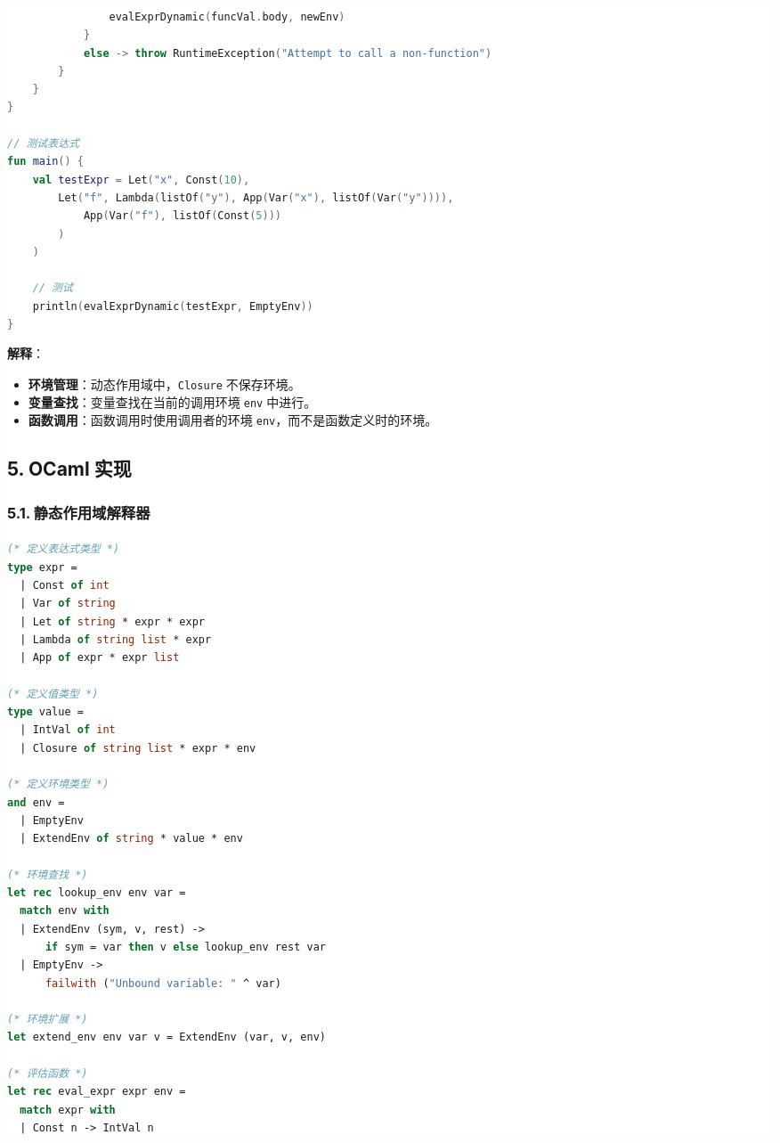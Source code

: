 ```kotlin
                evalExprDynamic(funcVal.body, newEnv)
            }
            else -> throw RuntimeException("Attempt to call a non-function")
        }
    }
}

// 测试表达式
fun main() {
    val testExpr = Let("x", Const(10),
        Let("f", Lambda(listOf("y"), App(Var("x"), listOf(Var("y")))),
            App(Var("f"), listOf(Const(5)))
        )
    )

    // 测试
    println(evalExprDynamic(testExpr, EmptyEnv))
}
```

**解释**：
- **环境管理**：动态作用域中，`Closure` 不保存环境。
- **变量查找**：变量查找在当前的调用环境 `env` 中进行。
- **函数调用**：函数调用时使用调用者的环境 `env`，而不是函数定义时的环境。

## **5. OCaml 实现**

### **5.1. 静态作用域解释器**

```ocaml
(* 定义表达式类型 *)
type expr =
  | Const of int
  | Var of string
  | Let of string * expr * expr
  | Lambda of string list * expr
  | App of expr * expr list

(* 定义值类型 *)
type value =
  | IntVal of int
  | Closure of string list * expr * env

(* 定义环境类型 *)
and env =
  | EmptyEnv
  | ExtendEnv of string * value * env

(* 环境查找 *)
let rec lookup_env env var =
  match env with
  | ExtendEnv (sym, v, rest) ->
      if sym = var then v else lookup_env rest var
  | EmptyEnv ->
      failwith ("Unbound variable: " ^ var)

(* 环境扩展 *)
let extend_env env var v = ExtendEnv (var, v, env)

(* 评估函数 *)
let rec eval_expr expr env =
  match expr with
  | Const n -> IntVal n
```